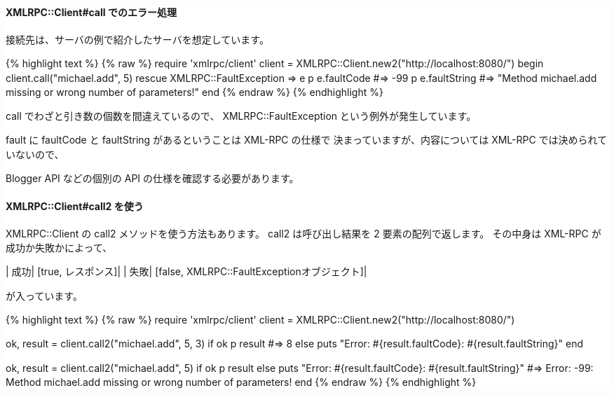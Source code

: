 #### XMLRPC::Client#call でのエラー処理

接続先は、サーバの例で紹介したサーバを想定しています。

{% highlight text %}
{% raw %}
 require 'xmlrpc/client'
 client = XMLRPC::Client.new2("http://localhost:8080/")
 begin
   client.call("michael.add", 5)
 rescue XMLRPC::FaultException => e
   p e.faultCode #=> -99
   p e.faultString #=> "Method michael.add missing or wrong number of parameters!"
 end
{% endraw %}
{% endhighlight %}


call でわざと引き数の個数を間違えているので、
XMLRPC::FaultException という例外が発生しています。

fault に faultCode と faultString があるということは XML-RPC の仕様で
決まっていますが、内容については XML-RPC では決められていないので、

Blogger API などの個別の API の仕様を確認する必要があります。

#### XMLRPC::Client#call2 を使う

XMLRPC::Client の call2 メソッドを使う方法もあります。
call2 は呼び出し結果を 2 要素の配列で返します。
その中身は XML-RPC が成功か失敗かによって、

| 成功| [true, レスポンス]|
| 失敗| [false, XMLRPC::FaultExceptionオブジェクト]|


が入っています。

{% highlight text %}
{% raw %}
 require 'xmlrpc/client'
 client = XMLRPC::Client.new2("http://localhost:8080/")

 ok, result = client.call2("michael.add", 5, 3)
 if ok
   p result #=> 8
 else
   puts "Error: #{result.faultCode}: #{result.faultString}"
 end

 ok, result = client.call2("michael.add", 5)
 if ok
   p result
 else
   puts "Error: #{result.faultCode}: #{result.faultString}"
   #=> Error: -99: Method michael.add missing or wrong number of parameters!
 end
{% endraw %}
{% endhighlight %}


[^1]: 標準ライブラリではないそうです
[^2]: 例として定義されているだけで、set_default_handler は定義しなくても構いません。